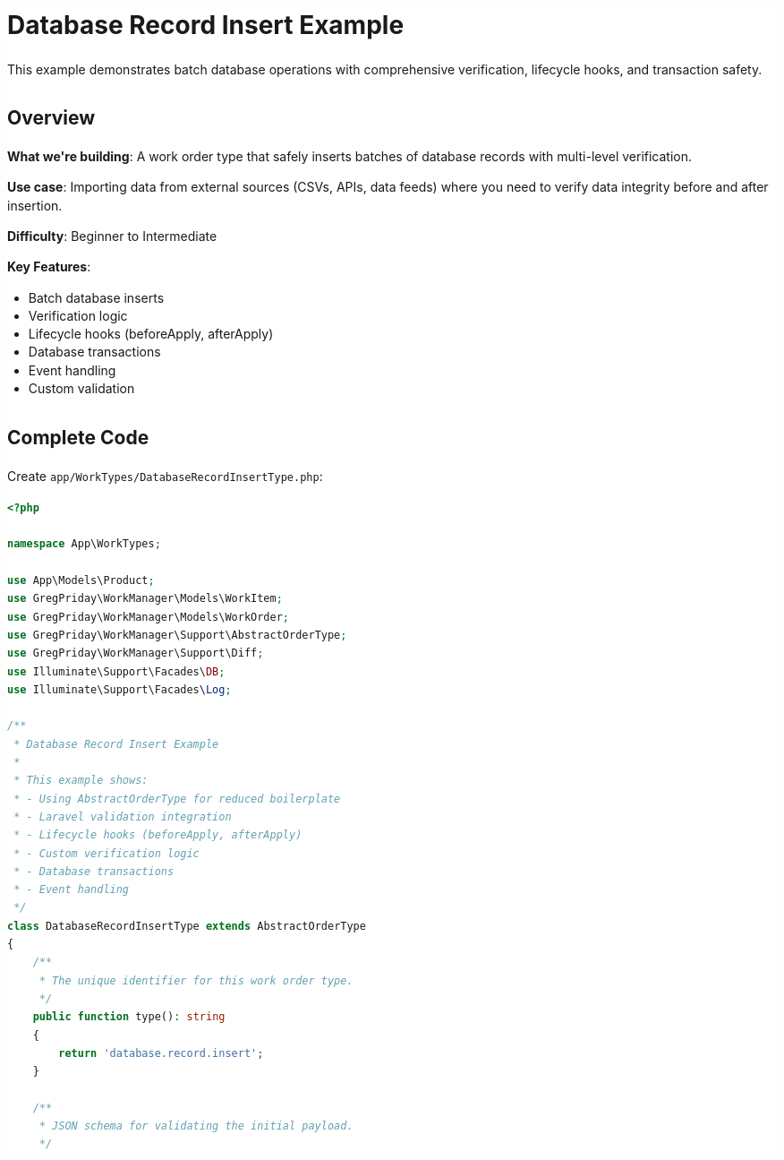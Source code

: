 # Database Record Insert Example

This example demonstrates batch database operations with comprehensive verification, lifecycle hooks, and transaction safety.

## Overview

**What we're building**: A work order type that safely inserts batches of database records with multi-level verification.

**Use case**: Importing data from external sources (CSVs, APIs, data feeds) where you need to verify data integrity before and after insertion.

**Difficulty**: Beginner to Intermediate

**Key Features**:
- Batch database inserts
- Verification logic
- Lifecycle hooks (beforeApply, afterApply)
- Database transactions
- Event handling
- Custom validation

## Complete Code

Create `app/WorkTypes/DatabaseRecordInsertType.php`:

```php
<?php

namespace App\WorkTypes;

use App\Models\Product;
use GregPriday\WorkManager\Models\WorkItem;
use GregPriday\WorkManager\Models\WorkOrder;
use GregPriday\WorkManager\Support\AbstractOrderType;
use GregPriday\WorkManager\Support\Diff;
use Illuminate\Support\Facades\DB;
use Illuminate\Support\Facades\Log;

/**
 * Database Record Insert Example
 *
 * This example shows:
 * - Using AbstractOrderType for reduced boilerplate
 * - Laravel validation integration
 * - Lifecycle hooks (beforeApply, afterApply)
 * - Custom verification logic
 * - Database transactions
 * - Event handling
 */
class DatabaseRecordInsertType extends AbstractOrderType
{
    /**
     * The unique identifier for this work order type.
     */
    public function type(): string
    {
        return 'database.record.insert';
    }

    /**
     * JSON schema for validating the initial payload.
     */
```
